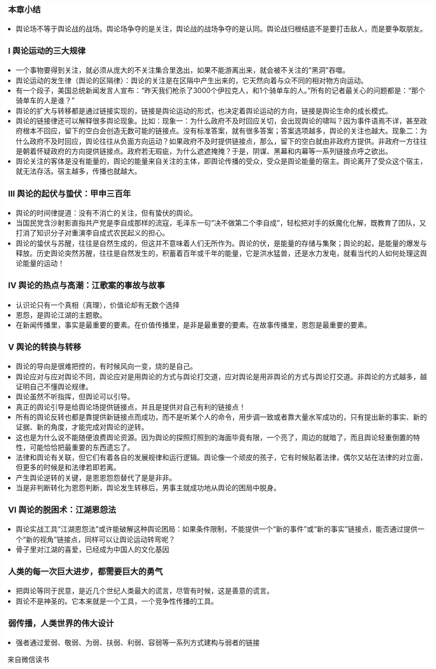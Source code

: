 ###  **本章小结**

- 舆论场不等于舆论战的战场。舆论场争夺的是关注，舆论战的战场争夺的是认同。舆论战归根结底不是要打击敌人，而是要争取朋友。

###  **Ⅰ 舆论运动的三大规律**

- 一个事物要得到关注，就必须从庞大的不关注集合里逸出，如果不能游离出来，就会被不关注的“黑洞”吞噬。
- 舆论运动的发生律（舆论的区隔律）：舆论的关注是在区隔中产生出来的，它天然向着与众不同的相对物方向运动。
- 有一个段子，美国总统新闻发言人宣布：“昨天我们枪杀了3000个伊拉克人，和1个骑单车的人。”所有的记者最关心的问题都是：“那个骑单车的人是谁？”
- 舆论的扩大与转移都是通过链接实现的，链接是舆论运动的形式，也决定着舆论运动的方向，链接是舆论生命的成长模式。
- 舆论的链接律还可以解释很多舆论现象。比如：现象一：为什么政府不及时回应关切，会出现舆论的啸叫？因为事件语焉不详，甚至政府根本不回应，留下的空白会创造无数可能的链接点。没有标准答案，就有很多答案；答案选项越多，舆论的关注也越大。现象二：为什么政府不及时回应，舆论往往从负面方向运动？如果政府不及时提供链接点，那么，留下的空白就由非政府方提供。非政府一方往往是朝着怀疑政府的方向提供链接点。政府若无瑕疵，为什么遮遮掩掩？于是，阴谋、黑幕和内幕等一系列链接点呼之欲出。
- 舆论关注的客体是没有能量的，舆论的能量来自关注的主体，即舆论传播的受众，受众是舆论能量的宿主。舆论离开了受众这个宿主，就无法存活。宿主越多，传播也就越大。

###  **Ⅲ 舆论的起伏与蛰伏：甲申三百年**

- 舆论的时间律提道：没有不消亡的关注，但有蛰伏的舆论。
- 当国民党含沙射影直指共产党是李自成那样的流寇，毛泽东一句“决不做第二个李自成”，轻松把对手的妖魔化化解，既教育了团队，又打消了知识分子对重演李自成式农民起义的担心。
- 舆论的蛰伏与苏醒，往往是自然生成的，但这并不意味着人们无所作为。舆论的伏，是能量的存储与集聚；舆论的起，是能量的爆发与释放。历史舆论突然苏醒，往往是自然发生的，积蓄着百年或千年的能量，它是洪水猛兽，还是水力发电，就看当代的人如何处理这舆论能量的运动！

###  **Ⅳ 舆论的热点与高潮：江歌案的事故与故事**

- 认识论只有一个真相（真理），价值论却有无数个选择
- 恩怨，是舆论江湖的主题歌。
- 在新闻传播里，事实是最重要的要素。在价值传播里，是非是最重要的要素。在故事传播里，恩怨是最重要的要素。

###  **Ⅴ 舆论的转换与转移**

- 舆论的导向是很难把控的，有时候风向一变，烧的是自己。
- 舆论应对与应对舆论不同，舆论应对是用舆论的方式与舆论打交道，应对舆论是用非舆论的方式与舆论打交道。非舆论的方式越多，越证明自己不懂舆论规律。
- 舆论虽然不听指挥，但舆论可以引导。
- 真正的舆论引导是给舆论场提供链接点，并且是提供对自己有利的链接点！
- 所有的舆论反转也都是靠提供新链接点而成功，而不是听某个人的命令，用步调一致或者靠大量水军成功的，只有提出新的事实、新的证据、新的角度，才能完成对舆论的逆转。
- 这也是为什么说不能随便浪费舆论资源。因为舆论的探照灯照到的海面毕竟有限，一个亮了，周边的就暗了，而且舆论轻重倒置的特性，可能恰恰把最重要的东西遗忘了。
- 法律和舆论有关联，但它们有着各自的发展规律和运行逻辑。舆论像一个顽皮的孩子，它有时候贴着法律，偶尔又站在法律的对立面，但更多的时候是和法律若即若离。
- 产生舆论逆转的关键，是恩恩怨怨替代了是是非非。
- 当是非判断转化为恩怨判断，舆论发生转移后，男事主就成功地从舆论的困局中脱身。

###  **Ⅵ 舆论的脱困术：江湖恩怨法**

- 舆论实战工具“江湖恩怨法”或许能破解这种舆论困局：如果条件限制，不能提供一个“新的事件”或“新的事实”链接点，能否通过提供一个“新的视角”链接点，同样可以让舆论运动转弯呢？
- 骨子里对江湖的喜爱，已经成为中国人的文化基因

###  **人类的每一次巨大进步，都需要巨大的勇气**

- 把舆论等同于民意，是近几个世纪人类最大的谎言，尽管有时候，这是善意的谎言。
- 舆论不是神圣的。它本来就是一个工具，一个竞争性传播的工具。

###  **弱传播，人类世界的伟大设计**

- 强者通过爱弱、敬弱、为弱、扶弱、利弱、容弱等一系列方式建构与弱者的链接

 来自微信读书
